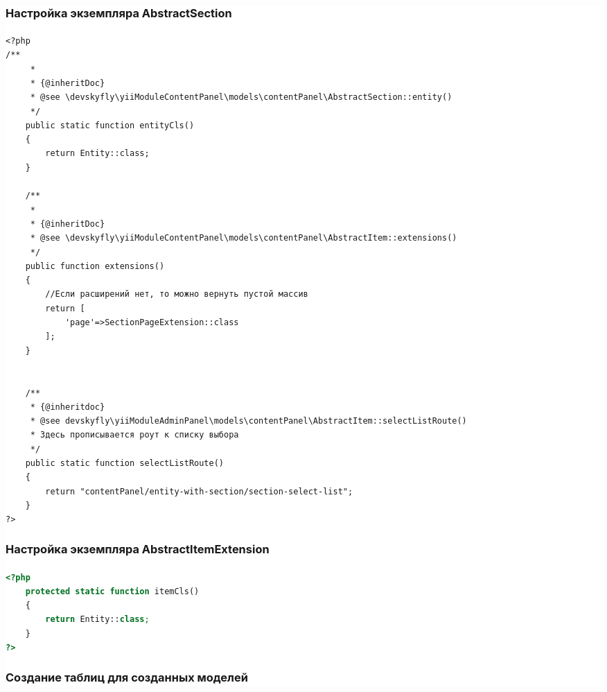 ### Настройка экземпляра AbstractSection

```
<?php
/**
     * 
     * {@inheritDoc}
     * @see \devskyfly\yiiModuleContentPanel\models\contentPanel\AbstractSection::entity()
     */
    public static function entityCls()
    {
        return Entity::class;
    }
    
    /**
     * 
     * {@inheritDoc}
     * @see \devskyfly\yiiModuleContentPanel\models\contentPanel\AbstractItem::extensions()
     */
    public function extensions()
    {
    	//Если расширений нет, то можно вернуть пустой массив
        return [
            'page'=>SectionPageExtension::class
        ];
    }
   

    /**
     * {@inheritdoc}
     * @see devskyfly\yiiModuleAdminPanel\models\contentPanel\AbstractItem::selectListRoute()
     * Здесь прописывается роут к списку выбора
     */
    public static function selectListRoute()
    {
        return "contentPanel/entity-with-section/section-select-list";
    }
?>
```

### Настройка экземпляра AbstractItemExtension
```php
<?php
	protected static function itemCls()
    {
        return Entity::class;
    }
?>
```

### Создание таблиц для созданных моделей
